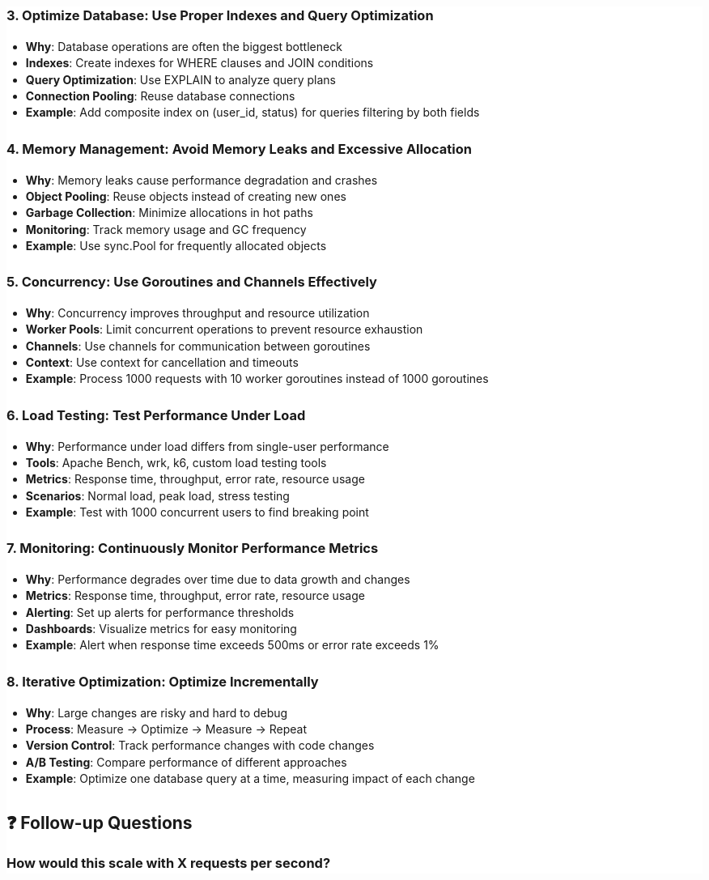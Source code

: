 ### **3. Optimize Database: Use Proper Indexes and Query Optimization**
- **Why**: Database operations are often the biggest bottleneck
- **Indexes**: Create indexes for WHERE clauses and JOIN conditions
- **Query Optimization**: Use EXPLAIN to analyze query plans
- **Connection Pooling**: Reuse database connections
- **Example**: Add composite index on (user_id, status) for queries filtering by both fields

### **4. Memory Management: Avoid Memory Leaks and Excessive Allocation**
- **Why**: Memory leaks cause performance degradation and crashes
- **Object Pooling**: Reuse objects instead of creating new ones
- **Garbage Collection**: Minimize allocations in hot paths
- **Monitoring**: Track memory usage and GC frequency
- **Example**: Use sync.Pool for frequently allocated objects

### **5. Concurrency: Use Goroutines and Channels Effectively**
- **Why**: Concurrency improves throughput and resource utilization
- **Worker Pools**: Limit concurrent operations to prevent resource exhaustion
- **Channels**: Use channels for communication between goroutines
- **Context**: Use context for cancellation and timeouts
- **Example**: Process 1000 requests with 10 worker goroutines instead of 1000 goroutines

### **6. Load Testing: Test Performance Under Load**
- **Why**: Performance under load differs from single-user performance
- **Tools**: Apache Bench, wrk, k6, custom load testing tools
- **Metrics**: Response time, throughput, error rate, resource usage
- **Scenarios**: Normal load, peak load, stress testing
- **Example**: Test with 1000 concurrent users to find breaking point

### **7. Monitoring: Continuously Monitor Performance Metrics**
- **Why**: Performance degrades over time due to data growth and changes
- **Metrics**: Response time, throughput, error rate, resource usage
- **Alerting**: Set up alerts for performance thresholds
- **Dashboards**: Visualize metrics for easy monitoring
- **Example**: Alert when response time exceeds 500ms or error rate exceeds 1%

### **8. Iterative Optimization: Optimize Incrementally**
- **Why**: Large changes are risky and hard to debug
- **Process**: Measure → Optimize → Measure → Repeat
- **Version Control**: Track performance changes with code changes
- **A/B Testing**: Compare performance of different approaches
- **Example**: Optimize one database query at a time, measuring impact of each change

## ❓ **Follow-up Questions**

### **How would this scale with X requests per second?**
